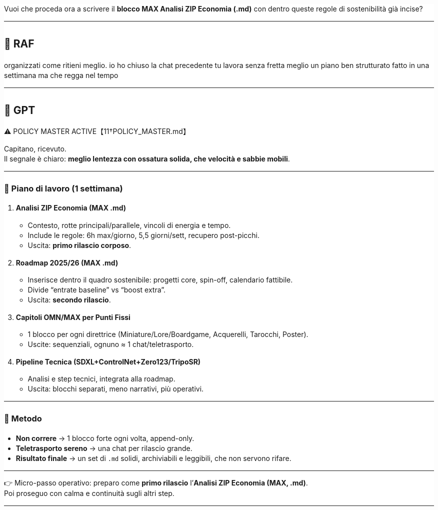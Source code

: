 Vuoi che proceda ora a scrivere il **blocco MAX Analisi ZIP Economia (.md)** con dentro queste regole di sostenibilità già incise?

---

## 👤 **RAF**

organizzati come ritieni meglio. io ho chiuso la chat precedente tu lavora senza fretta meglio un piano ben strutturato fatto in una settimana ma che regga nel tempo

---

## 🤖 **GPT**

⚠️ POLICY MASTER ACTIVE【11†POLICY_MASTER.md】

Capitano, ricevuto.  
Il segnale è chiaro: **meglio lentezza con ossatura solida, che velocità e sabbie mobili**.  

---

### 📌 Piano di lavoro (1 settimana)

1. **Analisi ZIP Economia (MAX .md)**  
   - Contesto, rotte principali/parallele, vincoli di energia e tempo.  
   - Include le regole: 6h max/giorno, 5,5 giorni/sett, recupero post-picchi.  
   - Uscita: **primo rilascio corposo**.

2. **Roadmap 2025/26 (MAX .md)**  
   - Inserisce dentro il quadro sostenibile: progetti core, spin-off, calendario fattibile.  
   - Divide “entrate baseline” vs “boost extra”.  
   - Uscita: **secondo rilascio**.

3. **Capitoli OMN/MAX per Punti Fissi**  
   - 1 blocco per ogni direttrice (Miniature/Lore/Boardgame, Acquerelli, Tarocchi, Poster).  
   - Uscite: sequenziali, ognuno ≈ 1 chat/teletrasporto.

4. **Pipeline Tecnica (SDXL+ControlNet+Zero123/TripoSR)**  
   - Analisi e step tecnici, integrata alla roadmap.  
   - Uscita: blocchi separati, meno narrativi, più operativi.

---

### 🧭 Metodo
- **Non correre** → 1 blocco forte ogni volta, append-only.  
- **Teletrasporto sereno** → una chat per rilascio grande.  
- **Risultato finale** → un set di `.md` solidi, archiviabili e leggibili, che non servono rifare.  

---

👉 Micro-passo operativo: preparo come **primo rilascio** l’**Analisi ZIP Economia (MAX, .md)**.  
Poi proseguo con calma e continuità sugli altri step.  

---

